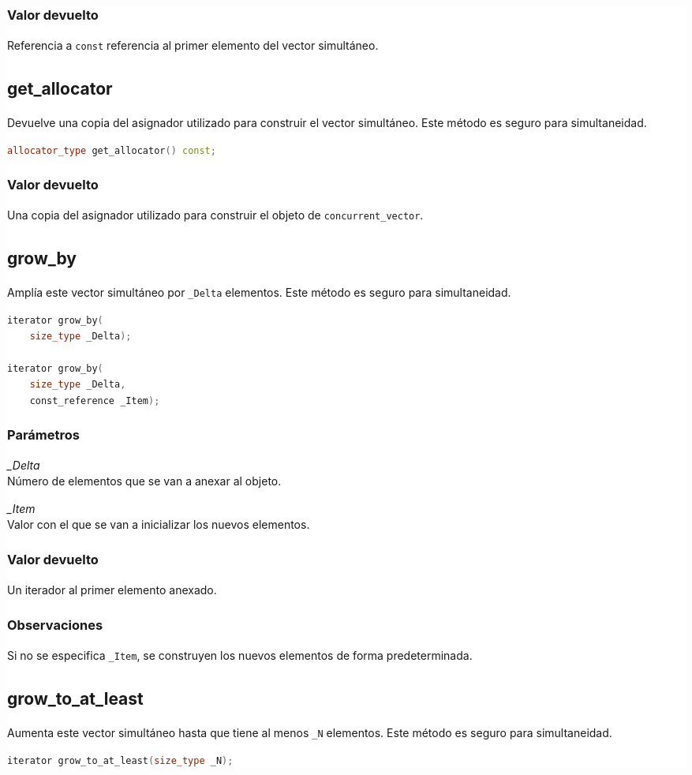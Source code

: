 ### <a name="return-value"></a>Valor devuelto

Referencia a `const` referencia al primer elemento del vector simultáneo.

## <a name="get_allocator"></a>get_allocator

Devuelve una copia del asignador utilizado para construir el vector simultáneo. Este método es seguro para simultaneidad.

```cpp
allocator_type get_allocator() const;
```

### <a name="return-value"></a>Valor devuelto

Una copia del asignador utilizado para construir el objeto de `concurrent_vector`.

## <a name="grow_by"></a>grow_by

Amplía este vector simultáneo por `_Delta` elementos. Este método es seguro para simultaneidad.

```cpp
iterator grow_by(
    size_type _Delta);

iterator grow_by(
    size_type _Delta,
    const_reference _Item);
```

### <a name="parameters"></a>Parámetros

*_Delta*<br/>
Número de elementos que se van a anexar al objeto.

*_Item*<br/>
Valor con el que se van a inicializar los nuevos elementos.

### <a name="return-value"></a>Valor devuelto

Un iterador al primer elemento anexado.

### <a name="remarks"></a>Observaciones

Si no se especifica `_Item`, se construyen los nuevos elementos de forma predeterminada.

## <a name="grow_to_at_least"></a>grow_to_at_least

Aumenta este vector simultáneo hasta que tiene al menos `_N` elementos. Este método es seguro para simultaneidad.

```cpp
iterator grow_to_at_least(size_type _N);
```
